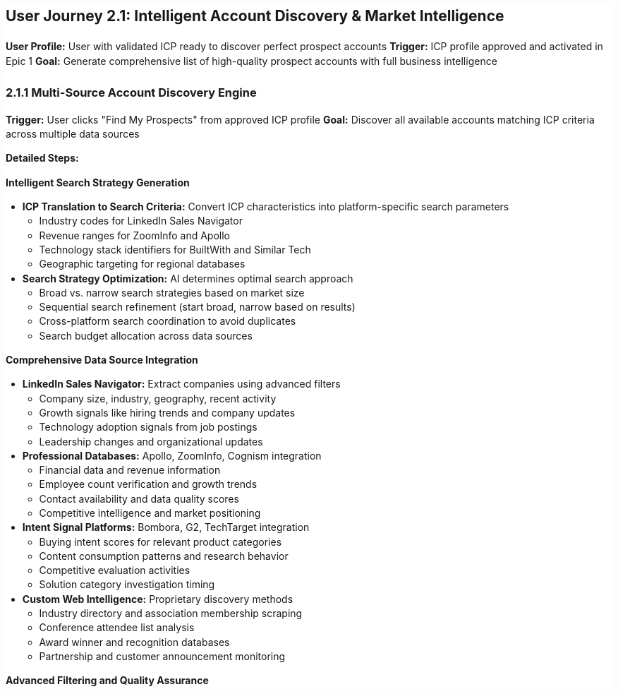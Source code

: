 
## **User Journey 2.1: Intelligent Account Discovery & Market Intelligence**

**User Profile:** User with validated ICP ready to discover perfect prospect accounts **Trigger:** ICP profile approved and activated in Epic 1 **Goal:** Generate comprehensive list of high-quality prospect accounts with full business intelligence

### **2.1.1 Multi-Source Account Discovery Engine**

**Trigger:** User clicks "Find My Prospects" from approved ICP profile **Goal:** Discover all available accounts matching ICP criteria across multiple data sources

**Detailed Steps:**

**Intelligent Search Strategy Generation**

* **ICP Translation to Search Criteria:** Convert ICP characteristics into platform-specific search parameters  
  * Industry codes for LinkedIn Sales Navigator  
  * Revenue ranges for ZoomInfo and Apollo  
  * Technology stack identifiers for BuiltWith and Similar Tech  
  * Geographic targeting for regional databases  
* **Search Strategy Optimization:** AI determines optimal search approach  
  * Broad vs. narrow search strategies based on market size  
  * Sequential search refinement (start broad, narrow based on results)  
  * Cross-platform search coordination to avoid duplicates  
  * Search budget allocation across data sources

**Comprehensive Data Source Integration**

* **LinkedIn Sales Navigator:** Extract companies using advanced filters  
  * Company size, industry, geography, recent activity  
  * Growth signals like hiring trends and company updates  
  * Technology adoption signals from job postings  
  * Leadership changes and organizational updates  
* **Professional Databases:** Apollo, ZoomInfo, Cognism integration  
  * Financial data and revenue information  
  * Employee count verification and growth trends  
  * Contact availability and data quality scores  
  * Competitive intelligence and market positioning  
* **Intent Signal Platforms:** Bombora, G2, TechTarget integration  
  * Buying intent scores for relevant product categories  
  * Content consumption patterns and research behavior  
  * Competitive evaluation activities  
  * Solution category investigation timing  
* **Custom Web Intelligence:** Proprietary discovery methods  
  * Industry directory and association membership scraping  
  * Conference attendee list analysis  
  * Award winner and recognition databases  
  * Partnership and customer announcement monitoring

**Advanced Filtering and Quality Assurance**
